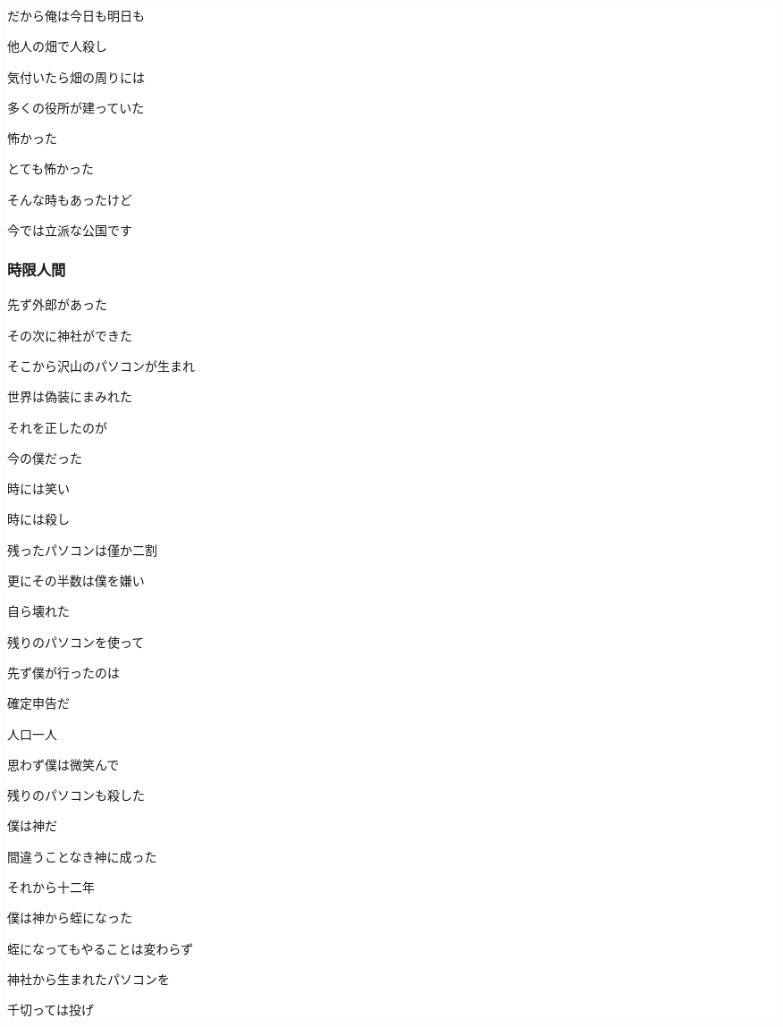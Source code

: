 だから俺は今日も明日も

他人の畑で人殺し

気付いたら畑の周りには

多くの役所が建っていた

怖かった

とても怖かった

そんな時もあったけど

今では立派な公国です

### 時限人間

先ず外郎があった

その次に神社ができた

そこから沢山のパソコンが生まれ

世界は偽装にまみれた

それを正したのが

今の僕だった

時には笑い

時には殺し

残ったパソコンは僅か二割

更にその半数は僕を嫌い

自ら壊れた

残りのパソコンを使って

先ず僕が行ったのは

確定申告だ

人口一人

思わず僕は微笑んで

残りのパソコンも殺した

僕は神だ

間違うことなき神に成った

それから十二年

僕は神から蛭になった

蛭になってもやることは変わらず

神社から生まれたパソコンを

千切っては投げ
